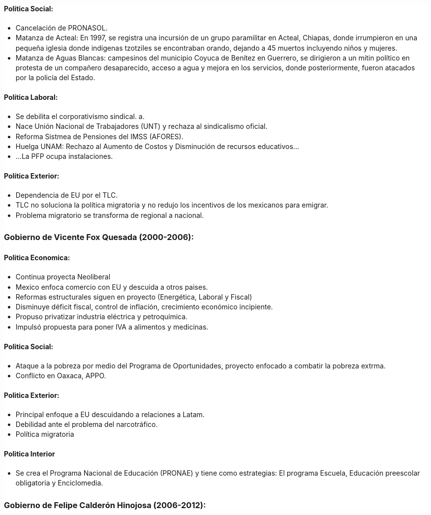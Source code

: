#### Política Social:

- Cancelación de PRONASOL.
- Matanza de Acteal: En 1997, se registra una incursión de un grupo paramilitar en Acteal, Chiapas, donde irrumpieron en una pequeña iglesia donde indígenas tzotziles se encontraban orando, dejando a 45 muertos incluyendo niños y mujeres.
- Matanza de Aguas Blancas: campesinos del municipio Coyuca de Benítez en Guerrero, se dirigieron a un mítin político en protesta de un compañero desaparecido, acceso a agua y mejora en los servicios, donde posteriormente, fueron atacados por la policía del Estado.

#### Política Laboral:

- Se debilita el corporativismo sindical. a.
- Nace Unión Nacional de Trabajadores (UNT) y rechaza al sindicalismo oficial.
- Reforma Sistmea de Pensiones del IMSS (AFORES).
- Huelga UNAM: Rechazo al Aumento de Costos y Disminución de recursos educativos...
- ...La PFP ocupa instalaciones.

#### Política Exterior:

- Dependencia de EU por el TLC.
- TLC no soluciona la política migratoria y no redujo los incentivos de los mexicanos para emigrar.
- Problema migratorio se transforma de regional a nacional.

### Gobierno de Vicente Fox Quesada (2000-2006):

#### Politica Economica:

- Continua proyecta Neoliberal
- Mexico enfoca comercio con EU y descuida a otros paises.
- Reformas estructurales siguen en proyecto (Energética, Laboral y Fiscal)
- Disminuye déficit fiscal, control de inflación, crecimiento económico incipiente.
- Propuso privatizar industria eléctrica y petroquímica.
- Impulsó propuesta para poner IVA a alimentos y medicinas.

#### Politica Social:

- Ataque a la pobreza por medio del Programa de Oportunidades, proyecto enfocado a combatir la pobreza extrma.
- Conflicto en Oaxaca, APPO.

#### Politica Exterior:

- Principal enfoque a EU descuidando a relaciones a Latam.
- Debilidad ante el problema del narcotráfico.
- Política migratoria

#### Politica Interior

- Se crea el Programa Nacional de Educación (PRONAE) y tiene como estrategias: El programa Escuela, Educación preescolar obligatoria y Enciclomedia.

### Gobierno de Felipe Calderón Hinojosa (2006-2012):
